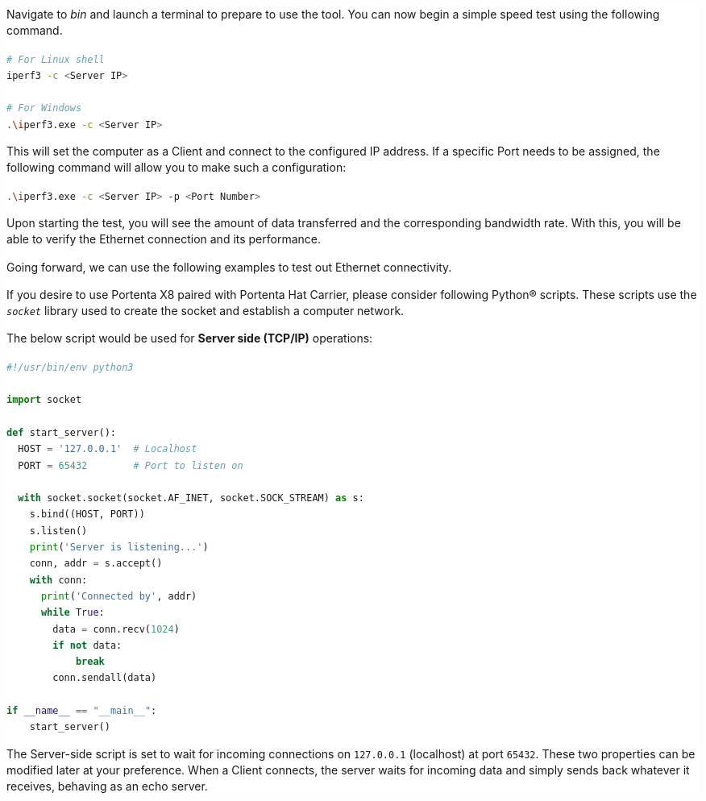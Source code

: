 Navigate to _bin_ and launch a terminal to prepare to use the tool. You can now begin a simple speed test using the following command.

```bash
# For Linux shell
iperf3 -c <Server IP>

# For Windows
.\iperf3.exe -c <Server IP>
```

This will set the computer as a Client and connect to the configured IP address. If a specific Port needs to be assigned, the following command will allow you to make such a configuration:

```bash
.\iperf3.exe -c <Server IP> -p <Port Number>
```

Upon starting the test, you will see the amount of data transferred and the corresponding bandwidth rate. With this, you will be able to verify the Ethernet connection and its performance.

Going forward, we can use the following examples to test out Ethernet connectivity.

If you desire to use Portenta X8 paired with Portenta Hat Carrier, please consider following Python® scripts. These scripts use the _`socket`_ library used to create the socket and establish a computer network.

The below script would be used for **Server side (TCP/IP)** operations:

```python
#!/usr/bin/env python3

import socket

def start_server():
  HOST = '127.0.0.1'  # Localhost
  PORT = 65432        # Port to listen on

  with socket.socket(socket.AF_INET, socket.SOCK_STREAM) as s:
    s.bind((HOST, PORT))
    s.listen()
    print('Server is listening...')
    conn, addr = s.accept()
    with conn:
      print('Connected by', addr)
      while True:
        data = conn.recv(1024)
        if not data:
            break
        conn.sendall(data)

if __name__ == "__main__":
    start_server()
```

The Server-side script is set to wait for incoming connections on `127.0.0.1` (localhost) at port `65432`. These two properties can be modified later at your preference. When a Client connects, the server waits for incoming data and simply sends back whatever it receives, behaving as an echo server.
